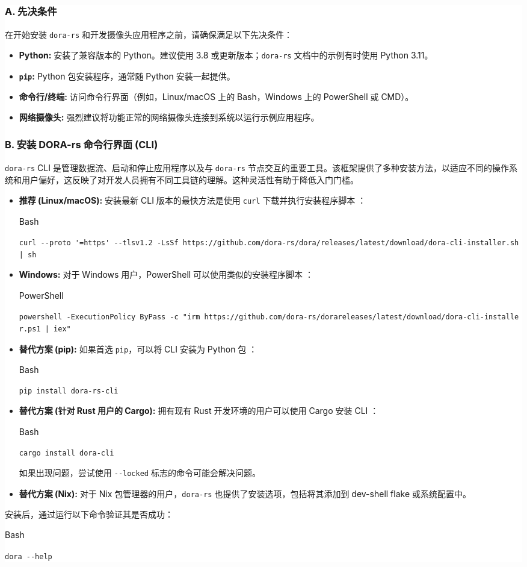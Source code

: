 ### A. 先决条件

在开始安装 `dora-rs` 和开发摄像头应用程序之前，请确保满足以下先决条件：

- **Python:** 安装了兼容版本的 Python。建议使用 3.8 或更新版本；`dora-rs` 文档中的示例有时使用 Python 3.11。  
  
- **`pip`:** Python 包安装程序，通常随 Python 安装一起提供。
  
- **命令行/终端:** 访问命令行界面（例如，Linux/macOS 上的 Bash，Windows 上的 PowerShell 或 CMD）。
  
- **网络摄像头:** 强烈建议将功能正常的网络摄像头连接到系统以运行示例应用程序。
  

### B. 安装 DORA-rs 命令行界面 (CLI)

`dora-rs` CLI 是管理数据流、启动和停止应用程序以及与 `dora-rs` 节点交互的重要工具。该框架提供了多种安装方法，以适应不同的操作系统和用户偏好，这反映了对开发人员拥有不同工具链的理解。这种灵活性有助于降低入门门槛。

- **推荐 (Linux/macOS):** 安装最新 CLI 版本的最快方法是使用 `curl` 下载并执行安装程序脚本 ：
  
  Bash
  
  ```
  curl --proto '=https' --tlsv1.2 -LsSf https://github.com/dora-rs/dora/releases/latest/download/dora-cli-installer.sh | sh
  ```
  
- **Windows:** 对于 Windows 用户，PowerShell 可以使用类似的安装程序脚本 ：
  
  PowerShell
  
  ```
  powershell -ExecutionPolicy ByPass -c "irm https://github.com/dora-rs/dorareleases/latest/download/dora-cli-installer.ps1 | iex"
  ```
  
- **替代方案 (pip):** 如果首选 `pip`，可以将 CLI 安装为 Python 包 ：
  
  Bash
  
  ```
  pip install dora-rs-cli
  ```
  
- **替代方案 (针对 Rust 用户的 Cargo):** 拥有现有 Rust 开发环境的用户可以使用 Cargo 安装 CLI ：
  
  Bash
  
  ```
  cargo install dora-cli
  ```
  
  如果出现问题，尝试使用 `--locked` 标志的命令可能会解决问题。  
  
- **替代方案 (Nix):** 对于 Nix 包管理器的用户，`dora-rs` 也提供了安装选项，包括将其添加到 dev-shell flake 或系统配置中。  
  

安装后，通过运行以下命令验证其是否成功：

Bash

```
dora --help
```
